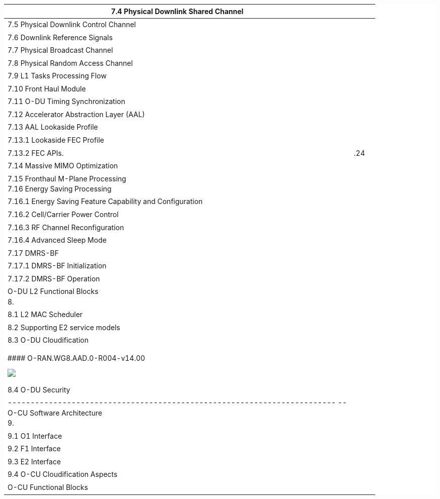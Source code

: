 | 7.4 Physical Downlink Shared Channel                                                                               |     |  |
|--------------------------------------------------------------------------------------------------------------------|-----|--|
| 7.5 Physical Downlink Control Channel                                                                              |     |  |
| 7.6 Downlink Reference Signals                                                                                     |     |  |
| 7.7 Physical Broadcast Channel                                                                                     |     |  |
| 7.8 Physical Random Access Channel                                                                                 |     |  |
| 7.9 L1 Tasks Processing Flow                                                                                       |     |  |
| 7.10 Front Haul Module                                                                                             |     |  |
| 7.11 O-DU Timing Synchronization                                                                                   |     |  |
| 7.12 Accelerator Abstraction Layer (AAL)                                                                           |     |  |
| 7.13 AAL Lookaside Profile                                                                                         |     |  |
| 7.13.1 Lookaside FEC Profile                                                                                       |     |  |
| 7.13.2 FEC APIs.<br>                                                                                               | .24 |  |
| 7.14 Massive MIMO Optimization                                                                                     |     |  |
| 7.15 Fronthaul M-Plane Processing<br>7.16 Energy Saving Processing                                                 |     |  |
| 7.16.1 Energy Saving Feature Capability and Configuration                                                          |     |  |
| 7.16.2 Cell/Carrier Power Control                                                                                  |     |  |
| 7.16.3 RF Channel Reconfiguration                                                                                  |     |  |
| 7.16.4 Advanced Sleep Mode                                                                                         |     |  |
| 7.17 DMRS-BF                                                                                                       |     |  |
| 7.17.1 DMRS-BF Initialization                                                                                      |     |  |
| 7.17.2 DMRS-BF Operation                                                                                           |     |  |
| O-DU L2 Functional Blocks<br>8.                                                                                    |     |  |
| 8.1 L2 MAC Scheduler                                                                                               |     |  |
| 8.2 Supporting E2 service models                                                                                   |     |  |
| 8.3 O-DU Cloudification                                                                                            |     |  |
|                                                                                                                    |     |  |
|                                                                                                                    |     |  |
| #### O-RAN.WG8.AAD.0-R004-v14.00                                                                                   |     |  |
|                                                                                                                    |     |  |
| ![](_page_3_Picture_1.jpeg)                                                                                        |     |  |
|                                                                                                                    |     |  |
| 8.4 O-DU Security                                                                                                  |     |  |
| ------------------------------------------------------------------------ -- <br>  O-CU Software Architecture<br>9. |     |  |
| 9.1 O1 Interface                                                                                                   |     |  |
| 9.2 F1 Interface                                                                                                   |     |  |
| 9.3 E2 Interface                                                                                                   |     |  |
| 9.4 O-CU Cloudification Aspects                                                                                    |     |  |
| O-CU Functional Blocks                                                                                             |     |  |